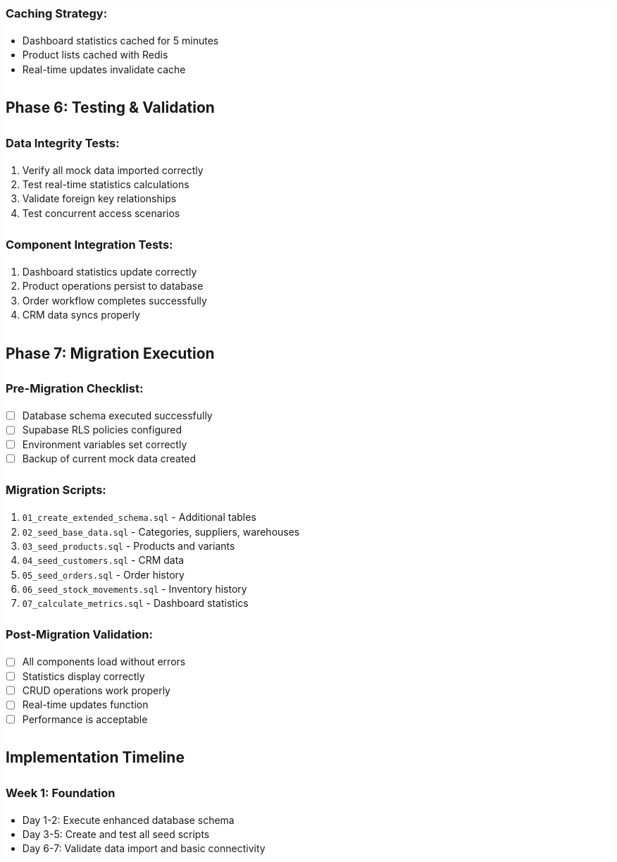 ### Caching Strategy:
- Dashboard statistics cached for 5 minutes
- Product lists cached with Redis
- Real-time updates invalidate cache

## Phase 6: Testing & Validation

### Data Integrity Tests:
1. Verify all mock data imported correctly
2. Test real-time statistics calculations
3. Validate foreign key relationships
4. Test concurrent access scenarios

### Component Integration Tests:
1. Dashboard statistics update correctly
2. Product operations persist to database
3. Order workflow completes successfully
4. CRM data syncs properly

## Phase 7: Migration Execution

### Pre-Migration Checklist:
- [ ] Database schema executed successfully
- [ ] Supabase RLS policies configured
- [ ] Environment variables set correctly
- [ ] Backup of current mock data created

### Migration Scripts:
1. `01_create_extended_schema.sql` - Additional tables
2. `02_seed_base_data.sql` - Categories, suppliers, warehouses
3. `03_seed_products.sql` - Products and variants
4. `04_seed_customers.sql` - CRM data
5. `05_seed_orders.sql` - Order history
6. `06_seed_stock_movements.sql` - Inventory history
7. `07_calculate_metrics.sql` - Dashboard statistics

### Post-Migration Validation:
- [ ] All components load without errors
- [ ] Statistics display correctly
- [ ] CRUD operations work properly
- [ ] Real-time updates function
- [ ] Performance is acceptable

## Implementation Timeline

### Week 1: Foundation
- Day 1-2: Execute enhanced database schema
- Day 3-5: Create and test all seed scripts
- Day 6-7: Validate data import and basic connectivity
